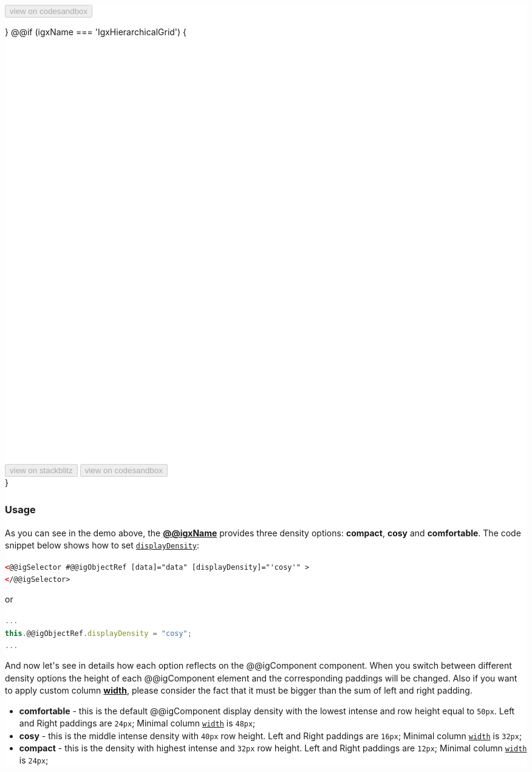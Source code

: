 <button data-localize="codesandbox" disabled class="codesandbox-btn" data-iframe-id="treegrid-displayDensity-sample-iframe" data-demos-base-url="{environment:demosBaseUrl}">view on codesandbox</button>
</div>
<div class="divider--half"></div>
}
@@if (igxName === 'IgxHierarchicalGrid') {
<div class="sample-container loading" style="height:680px">
    <iframe id="hierarchicalgrid-displayDensity-sample-iframe" src='{environment:demosBaseUrl}/hierarchical-grid/hierarchical-grid-density' width="100%" height="100%" seamless frameBorder="0" onload="onSampleIframeContentLoaded(this);"></iframe>
</div>
<br/>
<div>
<button data-localize="stackblitz" disabled class="stackblitz-btn" data-iframe-id="hierarchicalgrid-displayDensity-sample-iframe" data-demos-base-url="{environment:demosBaseUrl}">view on stackblitz</button>
<button data-localize="codesandbox" disabled class="codesandbox-btn" data-iframe-id="hierarchicalgrid-displayDensity-sample-iframe" data-demos-base-url="{environment:demosBaseUrl}">view on codesandbox</button>
</div>
<div class="divider--half"></div>
}

### Usage

As you can see in the demo above, the [**@@igxName**]({environment:angularApiUrl}/classes/@@igTypeDoc.html) provides three density options: **compact**, **cosy** and **comfortable**. The code snippet below shows how to set [`displayDensity`]({environment:angularApiUrl}/classes/@@igTypeDoc.html#displaydensity):

```html
<@@igSelector #@@igObjectRef [data]="data" [displayDensity]="'cosy'" >
</@@igSelector>
```
or
```typescript
...
this.@@igObjectRef.displayDensity = "cosy";
...
```
And now let's see in details how each option reflects on the @@igComponent component. When you switch between different density options the height of each @@igComponent element and the corresponding paddings will be changed. Also if you want to apply custom column [**width**]({environment:angularApiUrl}/classes/igxcolumncomponent.html#width), please consider the fact that it must be bigger than the sum of left and right padding.
 - **comfortable** - this is the default @@igComponent display density with the lowest intense and row height equal to `50px`. Left and Right paddings are `24px`; Minimal column [`width`]({environment:angularApiUrl}/classes/igxcolumncomponent.html#width) is `48px`;
 - **cosy** - this is the middle intense density with `40px` row height. Left and Right paddings are `16px`; Minimal column [`width`]({environment:angularApiUrl}/classes/igxcolumncomponent.html#width) is `32px`;
 - **compact** - this is the density with highest intense and `32px` row height. Left and Right paddings are `12px`; Minimal column [`width`]({environment:angularApiUrl}/classes/igxcolumncomponent.html#width) is `24px`;
